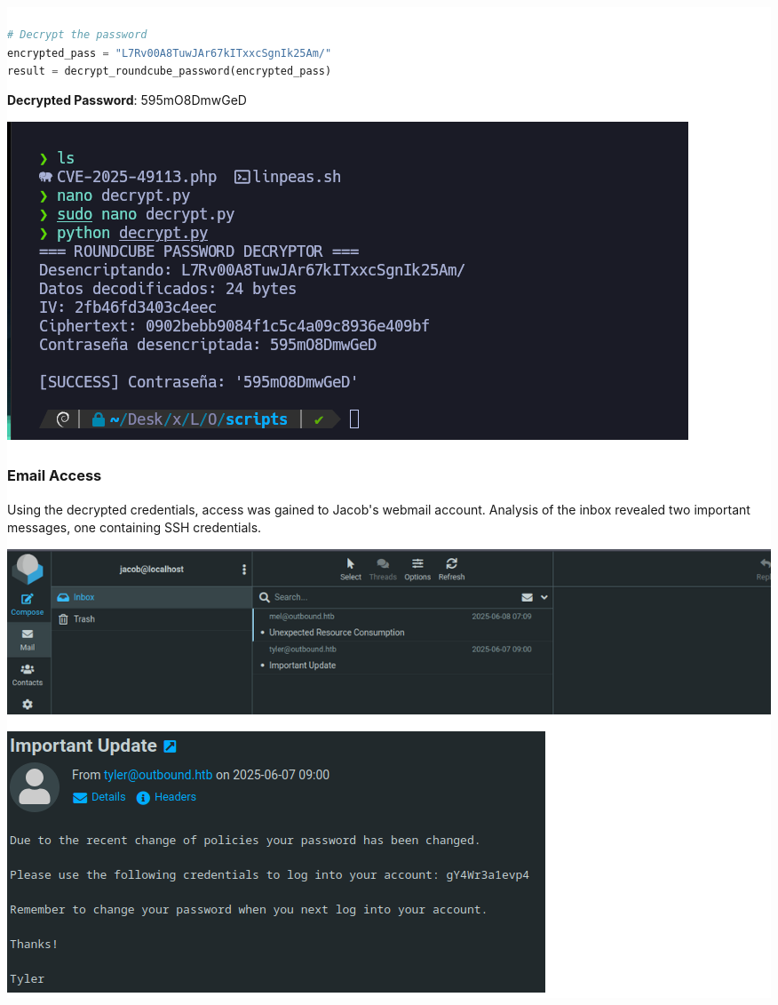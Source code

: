 ```python

# Decrypt the password
encrypted_pass = "L7Rv00A8TuwJAr67kITxxcSgnIk25Am/"
result = decrypt_roundcube_password(encrypted_pass)
```

**Decrypted Password**: 595mO8DmwGeD

![Password Decryption](images/Pasted%20image%2020250729210307.png)

### Email Access

Using the decrypted credentials, access was gained to Jacob's webmail account. Analysis of the inbox revealed two important messages, one containing SSH credentials.

![Jacob's Email Access](images/Pasted%20image%2020250729210506.png)

![Important Email Message](images/Pasted%20image%2020250729210615.png)
